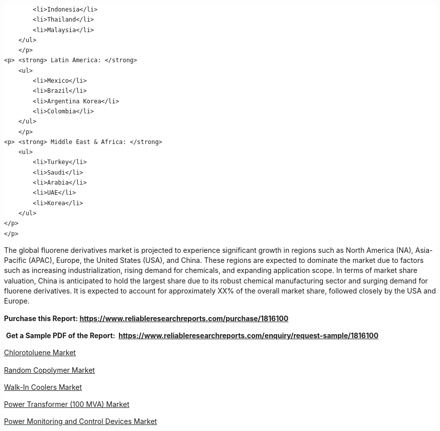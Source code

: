            <li>Indonesia</li>
            <li>Thailand</li>
            <li>Malaysia</li>
        </ul>
        </p> 
    <p> <strong> Latin America: </strong>
        <ul>
            <li>Mexico</li>
            <li>Brazil</li>
            <li>Argentina Korea</li>
            <li>Colombia</li>
        </ul>
        </p> 
    <p> <strong> Middle East & Africa: </strong>
        <ul>
            <li>Turkey</li>
            <li>Saudi</li>
            <li>Arabia</li>
            <li>UAE</li>
            <li>Korea</li>
        </ul>
    </p>
    </p>
<p><p>The global fluorene derivatives market is projected to experience significant growth in regions such as North America (NA), Asia-Pacific (APAC), Europe, the United States (USA), and China. These regions are expected to dominate the market due to factors such as increasing industrialization, rising demand for chemicals, and expanding application scope. In terms of market share valuation, China is anticipated to hold the largest share due to its robust chemical manufacturing sector and surging demand for fluorene derivatives. It is expected to account for approximately XX% of the overall market share, followed closely by the USA and Europe.</p></p>
<p><strong>Purchase this Report: <a href="https://www.reliableresearchreports.com/purchase/1816100">https://www.reliableresearchreports.com/purchase/1816100</a></strong></p>
<p>&nbsp;<strong>Get a Sample PDF of the Report:&nbsp;&nbsp;<a href="https://www.reliableresearchreports.com/enquiry/request-sample/1816100">https://www.reliableresearchreports.com/enquiry/request-sample/1816100</a></strong></p>
<p><strong></strong></p>
<p><p><a href="https://github.com/ruslanpoljakovrd177/Market-Research-Report-List-1/blob/main/chlorotoluene-market.md">Chlorotoluene Market</a></p><p><a href="https://github.com/gulaimolin/Market-Research-Report-List-1/blob/main/random-copolymer-market.md">Random Copolymer Market</a></p><p><a href="https://medium.com/@taniawisozk2023/walk-in-coolers-market-size-reveals-the-best-marketing-channels-in-global-industry-a2b202ad8e76">Walk-In Coolers Market</a></p><p><a href="https://medium.com/@russpollich/power-transformer-100-mva-market-trends-and-market-analysis-forecasted-for-period-2023-2030-a4a45b480b36">Power Transformer (100 MVA) Market</a></p><p><a href="https://medium.com/@sigridrobel/decoding-power-monitoring-and-control-devices-market-metrics-market-share-trends-and-growth-6129922628be">Power Monitoring and Control Devices Market</a></p></p>